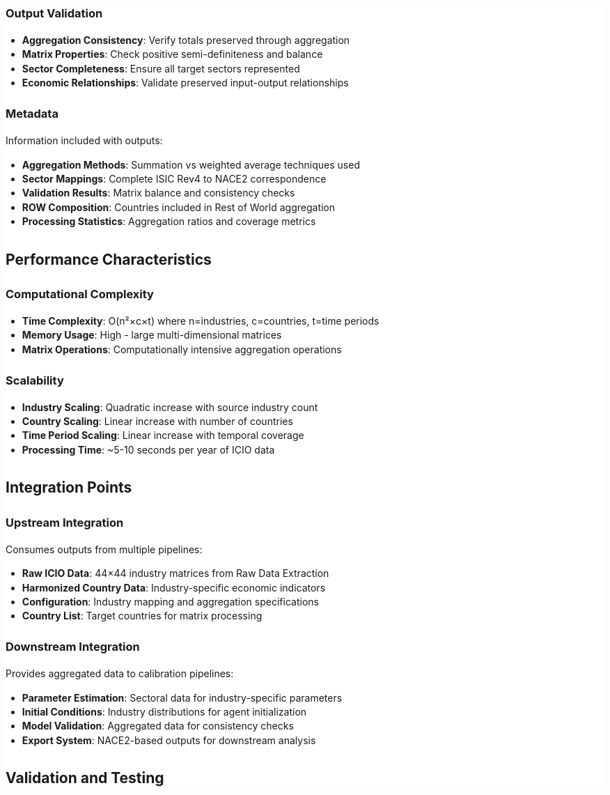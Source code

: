 ### Output Validation

- **Aggregation Consistency**: Verify totals preserved through aggregation
- **Matrix Properties**: Check positive semi-definiteness and balance
- **Sector Completeness**: Ensure all target sectors represented
- **Economic Relationships**: Validate preserved input-output relationships

### Metadata

Information included with outputs:
- **Aggregation Methods**: Summation vs weighted average techniques used
- **Sector Mappings**: Complete ISIC Rev4 to NACE2 correspondence
- **Validation Results**: Matrix balance and consistency checks
- **ROW Composition**: Countries included in Rest of World aggregation
- **Processing Statistics**: Aggregation ratios and coverage metrics

## Performance Characteristics

### Computational Complexity

- **Time Complexity**: O(n²×c×t) where n=industries, c=countries, t=time periods
- **Memory Usage**: High - large multi-dimensional matrices
- **Matrix Operations**: Computationally intensive aggregation operations

### Scalability

- **Industry Scaling**: Quadratic increase with source industry count
- **Country Scaling**: Linear increase with number of countries
- **Time Period Scaling**: Linear increase with temporal coverage
- **Processing Time**: ~5-10 seconds per year of ICIO data

## Integration Points

### Upstream Integration

Consumes outputs from multiple pipelines:
- **Raw ICIO Data**: 44×44 industry matrices from Raw Data Extraction
- **Harmonized Country Data**: Industry-specific economic indicators
- **Configuration**: Industry mapping and aggregation specifications
- **Country List**: Target countries for matrix processing

### Downstream Integration

Provides aggregated data to calibration pipelines:
- **Parameter Estimation**: Sectoral data for industry-specific parameters
- **Initial Conditions**: Industry distributions for agent initialization
- **Model Validation**: Aggregated data for consistency checks
- **Export System**: NACE2-based outputs for downstream analysis

## Validation and Testing

